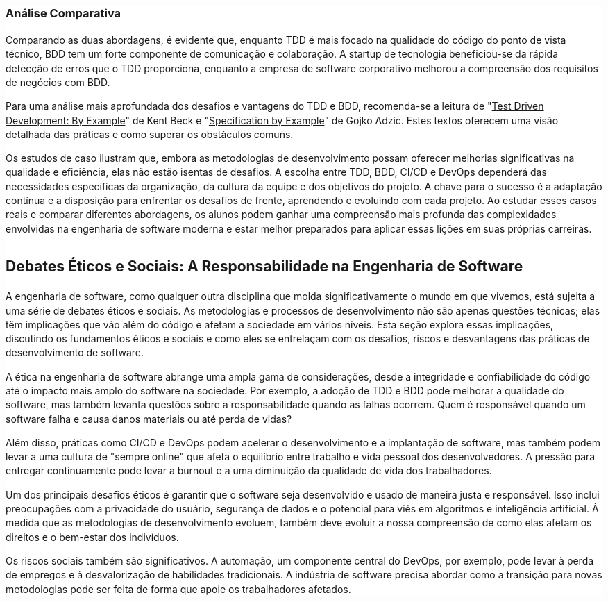 ### Análise Comparativa

Comparando as duas abordagens, é evidente que, enquanto TDD é mais focado na qualidade do código do ponto de vista técnico, BDD tem um forte componente de comunicação e colaboração. A startup de tecnologia beneficiou-se da rápida detecção de erros que o TDD proporciona, enquanto a empresa de software corporativo melhorou a compreensão dos requisitos de negócios com BDD.

Para uma análise mais aprofundada dos desafios e vantagens do TDD e BDD, recomenda-se a leitura de "[Test Driven Development: By Example](https://www.amazon.com.br/Test-Driven-Development-Kent-Beck/dp/0321146530)" de Kent Beck e "[Specification by Example](https://www.agilealliance.org/resources/books/specification-by-example/)" de Gojko Adzic. Estes textos oferecem uma visão detalhada das práticas e como superar os obstáculos comuns.

Os estudos de caso ilustram que, embora as metodologias de desenvolvimento possam oferecer melhorias significativas na qualidade e eficiência, elas não estão isentas de desafios. A escolha entre TDD, BDD, CI/CD e DevOps dependerá das necessidades específicas da organização, da cultura da equipe e dos objetivos do projeto. A chave para o sucesso é a adaptação contínua e a disposição para enfrentar os desafios de frente, aprendendo e evoluindo com cada projeto. Ao estudar esses casos reais e comparar diferentes abordagens, os alunos podem ganhar uma compreensão mais profunda das complexidades envolvidas na engenharia de software moderna e estar melhor preparados para aplicar essas lições em suas próprias carreiras.

## Debates Éticos e Sociais: A Responsabilidade na Engenharia de Software

A engenharia de software, como qualquer outra disciplina que molda significativamente o mundo em que vivemos, está sujeita a uma série de debates éticos e sociais. As metodologias e processos de desenvolvimento não são apenas questões técnicas; elas têm implicações que vão além do código e afetam a sociedade em vários níveis. Esta seção explora essas implicações, discutindo os fundamentos éticos e sociais e como eles se entrelaçam com os desafios, riscos e desvantagens das práticas de desenvolvimento de software.

A ética na engenharia de software abrange uma ampla gama de considerações, desde a integridade e confiabilidade do código até o impacto mais amplo do software na sociedade. Por exemplo, a adoção de TDD e BDD pode melhorar a qualidade do software, mas também levanta questões sobre a responsabilidade quando as falhas ocorrem. Quem é responsável quando um software falha e causa danos materiais ou até perda de vidas?

Além disso, práticas como CI/CD e DevOps podem acelerar o desenvolvimento e a implantação de software, mas também podem levar a uma cultura de "sempre online" que afeta o equilíbrio entre trabalho e vida pessoal dos desenvolvedores. A pressão para entregar continuamente pode levar a burnout e a uma diminuição da qualidade de vida dos trabalhadores.

Um dos principais desafios éticos é garantir que o software seja desenvolvido e usado de maneira justa e responsável. Isso inclui preocupações com a privacidade do usuário, segurança de dados e o potencial para viés em algoritmos e inteligência artificial. À medida que as metodologias de desenvolvimento evoluem, também deve evoluir a nossa compreensão de como elas afetam os direitos e o bem-estar dos indivíduos.

Os riscos sociais também são significativos. A automação, um componente central do DevOps, por exemplo, pode levar à perda de empregos e à desvalorização de habilidades tradicionais. A indústria de software precisa abordar como a transição para novas metodologias pode ser feita de forma que apoie os trabalhadores afetados.
